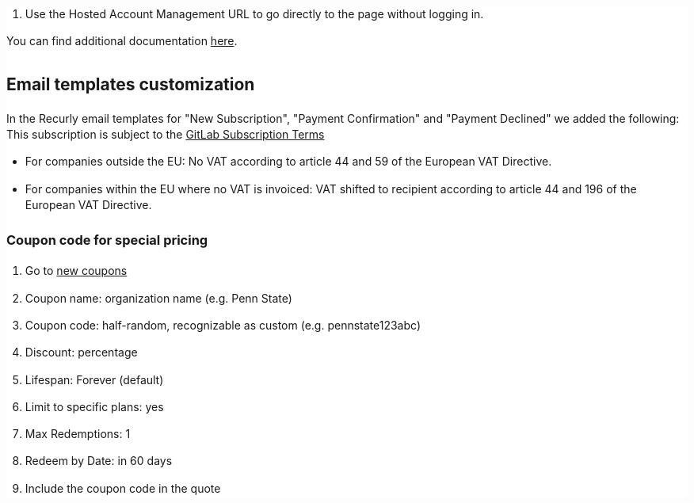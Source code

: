 1. Use the Hosted Account Management URL to go directly to the page without logging in.

You can find additional documentation [here](https://docs.recurly.com/hosted-account-management).

## Email templates customization
In the Recurly email templates for "New Subscription", "Payment Confirmation" and "Payment Declined" we added the following:
This subscription is subject to the [GitLab Subscription Terms](http://www.gitlab.com/terms/#subscription)

* For companies outside the EU: No VAT according to article 44 and 59 of the European VAT Directive. 

* For companies within the EU where no VAT is invoiced: VAT shifted to recipient according to article 44 and 196 of the European VAT Directive.

### Coupon code for special pricing

1. Go to [new coupons](https://gitlab.recurly.com/coupons/new)

1. Coupon name: organization name (e.g. Penn State)

1. Coupon code: half-random, recognizable as custom (e.g. pennstate123abc)

1. Discount: percentage

1. Lifespan: Forever (default)

1. Limit to specific plans: yes

1. Max Redemptions: 1

1. Redeem by Date: in 60 days

1. Include the coupon code in the quote